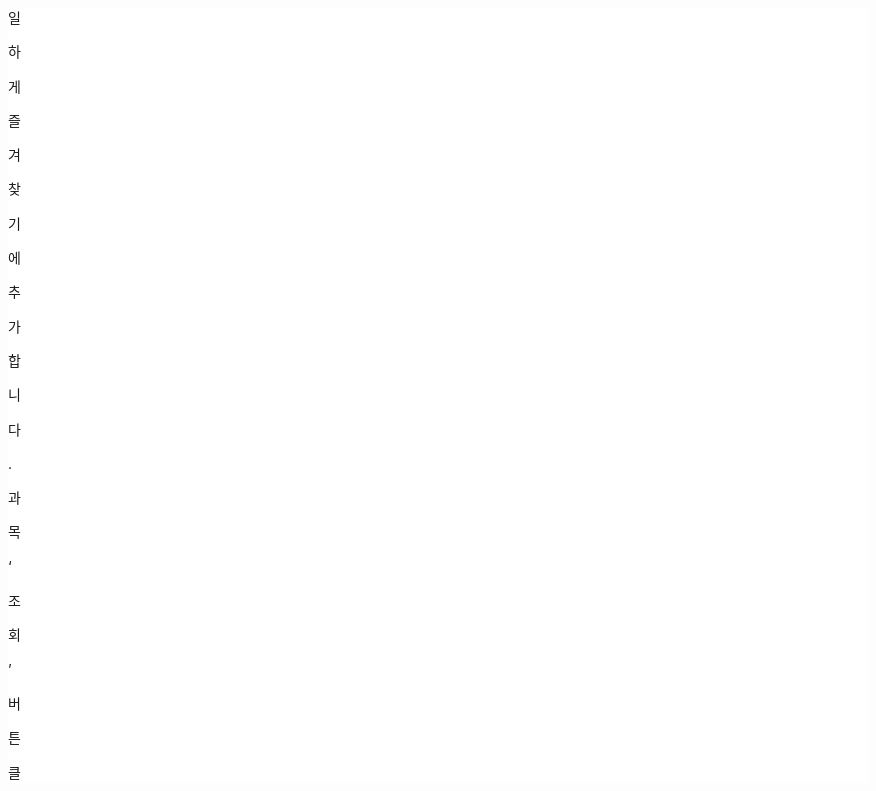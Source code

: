 일

하

게

 

 

즐

겨

찾

기

에

 

 

추

가

합

니

다

.

 

 

 




과

목

 

 

‘

조

회

’

 

 

버

튼

 

 

클
